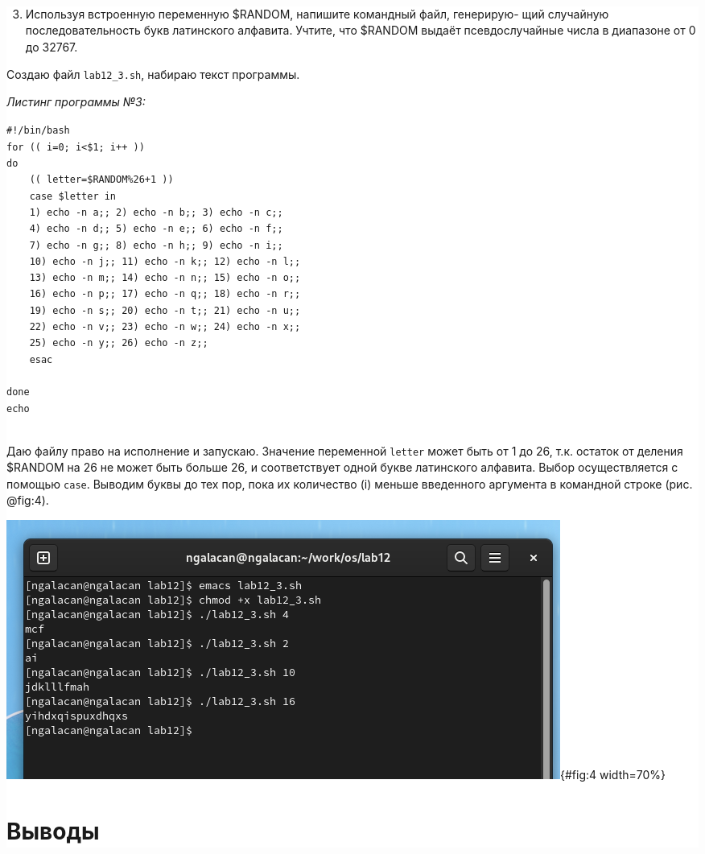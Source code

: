 3. Используя встроенную переменную $RANDOM, напишите командный файл, генерирую-
щий случайную последовательность букв латинского алфавита. Учтите, что $RANDOM
выдаёт псевдослучайные числа в диапазоне от 0 до 32767.

Создаю файл `lab12_3.sh`, набираю текст программы. 

*Листинг программы №3:*
```
#!/bin/bash
for (( i=0; i<$1; i++ ))
do
    (( letter=$RANDOM%26+1 ))
    case $letter in
	1) echo -n a;; 2) echo -n b;; 3) echo -n c;; 
	4) echo -n d;; 5) echo -n e;; 6) echo -n f;; 
	7) echo -n g;; 8) echo -n h;; 9) echo -n i;; 
	10) echo -n j;; 11) echo -n k;; 12) echo -n l;; 
	13) echo -n m;; 14) echo -n n;; 15) echo -n o;;
	16) echo -n p;; 17) echo -n q;; 18) echo -n r;; 
	19) echo -n s;; 20) echo -n t;; 21) echo -n u;; 
	22) echo -n v;; 23) echo -n w;; 24) echo -n x;; 
	25) echo -n y;; 26) echo -n z;;
    esac
    
done
echo
    
```
Даю файлу право на исполнение и запускаю. Значение переменной `letter` может быть от 1 до 26, т.к. остаток от деления $RANDOM на 26 не может быть больше 26, и соответствует одной букве латинского алфавита. Выбор осуществляется с помощью `case`. Выводим буквы до тех пор, пока их количество (i) меньше введенного аргумента в командной строке (рис. @fig:4).

![Запуск программы №3](image/7.png){#fig:4 width=70%}

# Выводы
